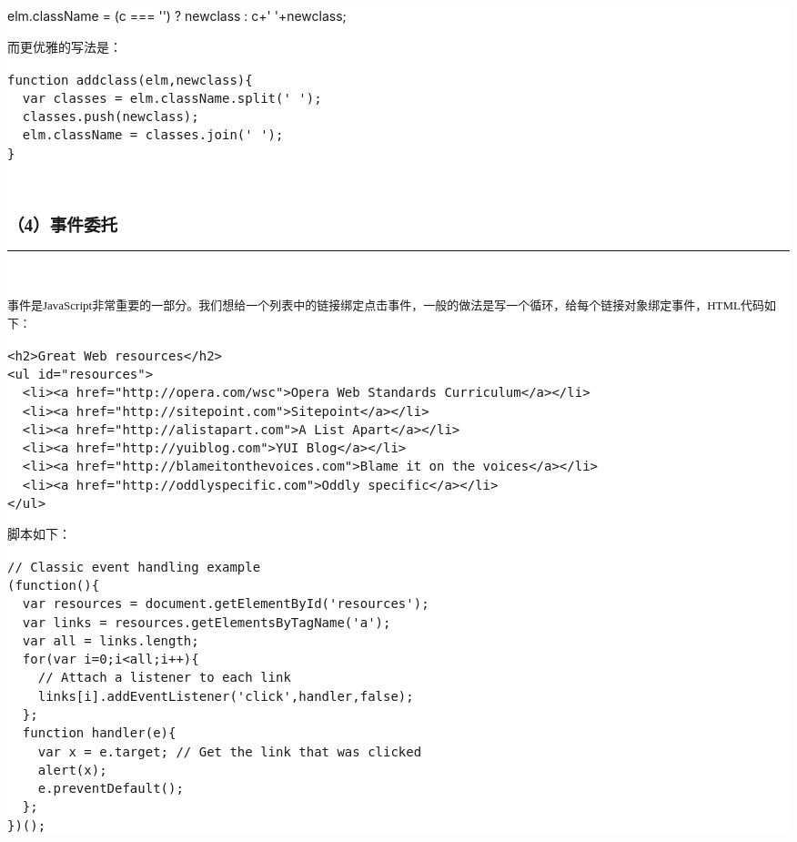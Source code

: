   elm.className = (c === '') ? newclass : c+' '+newclass;</pre>
</div>
</span></p>
<div></div>
<p><span style="font-family:宋体">而更优雅的写法是：</span><span style="font-family:宋体"> </span></p>
<p><span style="font-family:宋体">
<div>
<pre>function addclass(elm,newclass){
  var classes = elm.className.split(' ');
  classes.push(newclass);
  elm.className = classes.join(' ');
}
</pre>
</div>
</span></p>
<div></div>
<p><strong><span style="font-family:宋体;font-size:14pt">  </span></strong></p>
<p><strong><span style="font-family:宋体;font-size:14pt">（4）事件委托</span></strong></p>
<p><span style="font-family:宋体">
<hr>
<p>  </p>
</span><span style="font-size:13px"><span style="font-family:宋体">事件是J</span><span lang="EN-US"><span face="Times New Roman" style="font-family:Times New Roman">avaScript</span></span><span style="font-family:宋体">非常重要的一部分。我们想给一个列表中的链接绑定点击事件，一般的做法是写一个循环，给每个链接对象绑定事件，</span><span lang="EN-US"><span face="Times New Roman" style="font-family:Times New Roman">HTML</span></span><span style="font-family:宋体">代码如下：</span></span><span style="font-family:宋体"> </span></p>
<p><span style="font-family:宋体">
<div>
<pre>&lt;h2&gt;Great Web resources&lt;/h2&gt;
&lt;ul id=&quot;resources&quot;&gt;
  &lt;li&gt;&lt;a href=&quot;http://opera.com/wsc&quot;&gt;Opera Web Standards Curriculum&lt;/a&gt;&lt;/li&gt;
  &lt;li&gt;&lt;a href=&quot;http://sitepoint.com&quot;&gt;Sitepoint&lt;/a&gt;&lt;/li&gt;
  &lt;li&gt;&lt;a href=&quot;http://alistapart.com&quot;&gt;A List Apart&lt;/a&gt;&lt;/li&gt;
  &lt;li&gt;&lt;a href=&quot;http://yuiblog.com&quot;&gt;YUI Blog&lt;/a&gt;&lt;/li&gt;
  &lt;li&gt;&lt;a href=&quot;http://blameitonthevoices.com&quot;&gt;Blame it on the voices&lt;/a&gt;&lt;/li&gt;
  &lt;li&gt;&lt;a href=&quot;http://oddlyspecific.com&quot;&gt;Oddly specific&lt;/a&gt;&lt;/li&gt;
&lt;/ul&gt;
</pre>
</div>
</span></p>
<div></div>
<p><span style="font-family:宋体">脚本如下：</span><span style="font-family:宋体"> </span></p>
<p><span style="font-family:宋体">
<div>
<pre>// Classic event handling example
(function(){
  var resources = document.getElementById(&#39;resources&#39;);
  var links = resources.getElementsByTagName(&#39;a&#39;);
  var all = links.length;
  for(var i=0;i&lt;all;i++){
    // Attach a listener to each link
    links[i].addEventListener(&#39;click&#39;,handler,false);
  };
  function handler(e){
    var x = e.target; // Get the link that was clicked
    alert(x);
    e.preventDefault();
  };
})();
</pre>
</div>
</span></p>